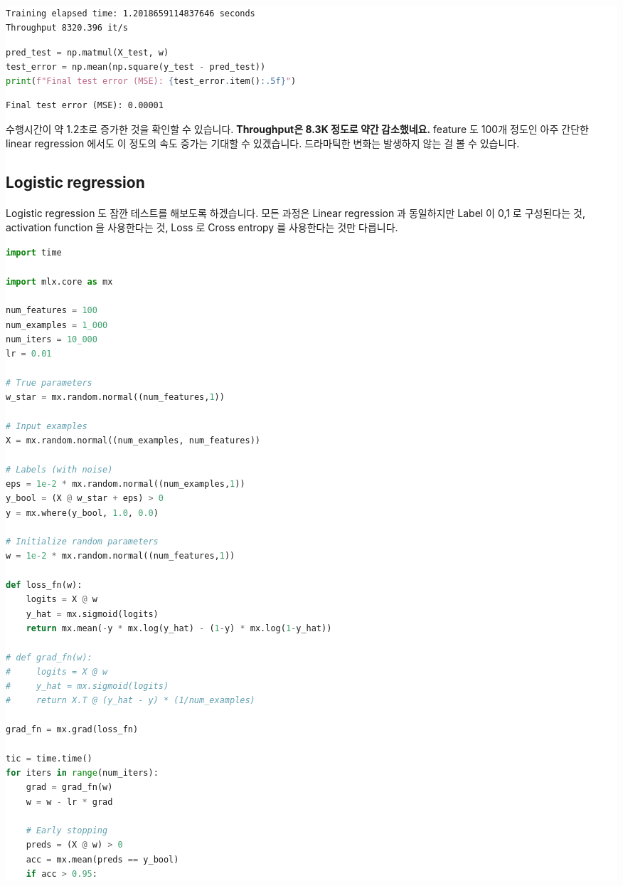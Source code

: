     Training elapsed time: 1.2018659114837646 seconds
    Throughput 8320.396 it/s



```python
pred_test = np.matmul(X_test, w)
test_error = np.mean(np.square(y_test - pred_test))
print(f"Final test error (MSE): {test_error.item():.5f}")
```

    Final test error (MSE): 0.00001


수행시간이 약 1.2초로 증가한 것을 확인할 수 있습니다. **Throughput은 8.3K 정도로 약간 감소했네요.** feature 도 100개 정도인 아주 간단한 linear regression 에서도 이 정도의 속도 증가는 기대할 수 있겠습니다. 드라마틱한 변화는 발생하지 않는 걸 볼 수 있습니다.

## Logistic regression

Logistic regression 도 잠깐 테스트를 해보도록 하겠습니다. 모든 과정은 Linear regression 과 동일하지만 Label 이 0,1 로 구성된다는 것, activation function 을 사용한다는 것, Loss 로 Cross entropy 를 사용한다는 것만 다릅니다.


```python
import time

import mlx.core as mx

num_features = 100
num_examples = 1_000
num_iters = 10_000
lr = 0.01

# True parameters
w_star = mx.random.normal((num_features,1))

# Input examples
X = mx.random.normal((num_examples, num_features))

# Labels (with noise)
eps = 1e-2 * mx.random.normal((num_examples,1))
y_bool = (X @ w_star + eps) > 0
y = mx.where(y_bool, 1.0, 0.0)

# Initialize random parameters
w = 1e-2 * mx.random.normal((num_features,1))

def loss_fn(w):
    logits = X @ w
    y_hat = mx.sigmoid(logits)
    return mx.mean(-y * mx.log(y_hat) - (1-y) * mx.log(1-y_hat))

# def grad_fn(w):
#     logits = X @ w
#     y_hat = mx.sigmoid(logits)
#     return X.T @ (y_hat - y) * (1/num_examples)
    
grad_fn = mx.grad(loss_fn)

tic = time.time()
for iters in range(num_iters):
    grad = grad_fn(w)
    w = w - lr * grad

    # Early stopping
    preds = (X @ w) > 0
    acc = mx.mean(preds == y_bool)
    if acc > 0.95:
```